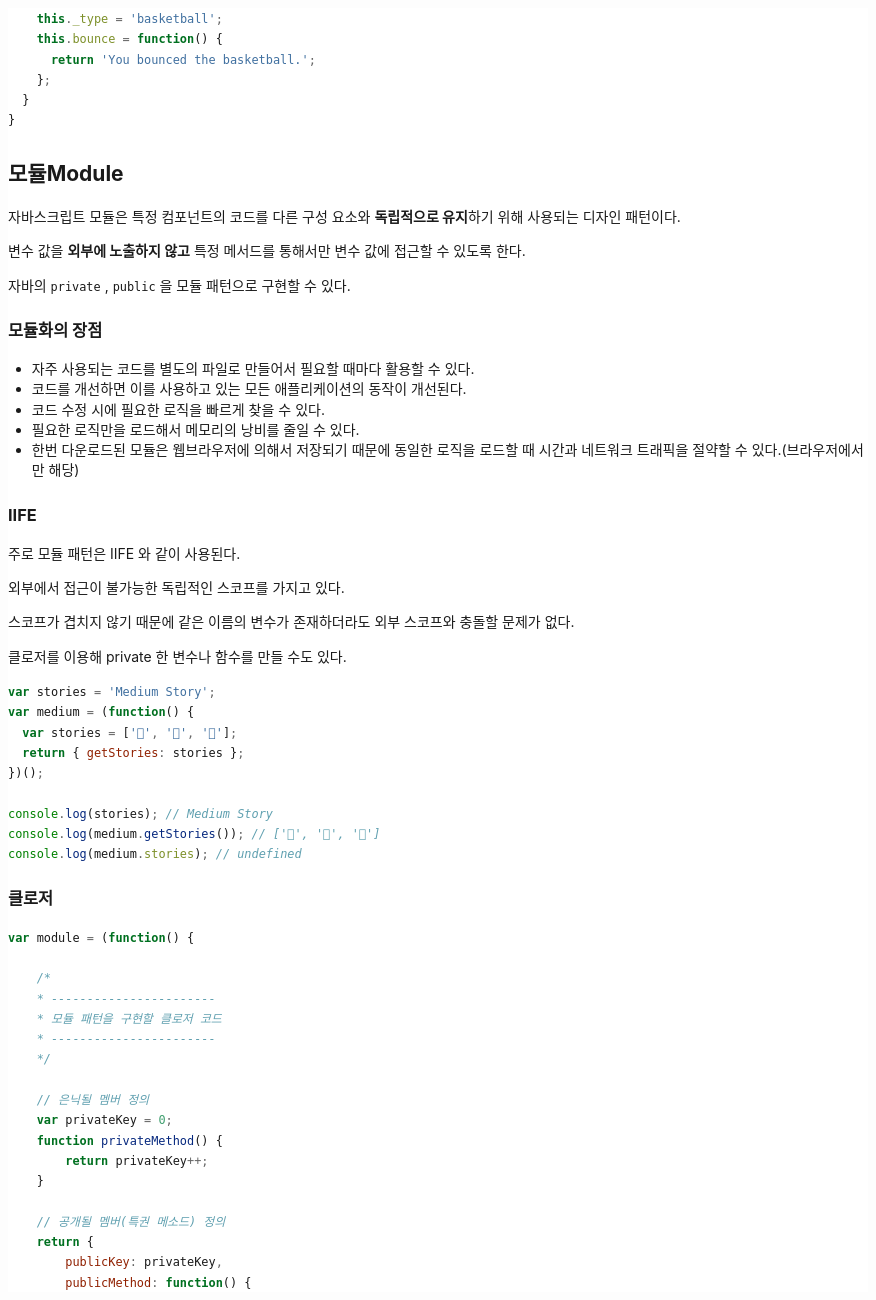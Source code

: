 ```jsx
    this._type = 'basketball';
    this.bounce = function() {
      return 'You bounced the basketball.';
    };
  }
}
```

## 모듈Module

자바스크립트 모듈은 특정 컴포넌트의 코드를 다른 구성 요소와 **독립적으로 유지**하기 위해 사용되는 디자인 패턴이다.

변수 값을 **외부에 노출하지 않고** 특정 메서드를 통해서만 변수 값에 접근할 수 있도록 한다.

자바의 `private` , `public` 을 모듈 패턴으로 구현할 수 있다.

### 모듈화의 장점

- 자주 사용되는 코드를 별도의 파일로 만들어서 필요할 때마다 활용할 수 있다.
- 코드를 개선하면 이를 사용하고 있는 모든 애플리케이션의 동작이 개선된다.
- 코드 수정 시에 필요한 로직을 빠르게 찾을 수 있다.
- 필요한 로직만을 로드해서 메모리의 낭비를 줄일 수 있다.
- 한번 다운로드된 모듈은 웹브라우저에 의해서 저장되기 때문에 동일한 로직을 로드할 때 시간과 네트워크 트래픽을 절약할 수 있다.(브라우저에서만 해당)

### IIFE

주로 모듈 패턴은 IIFE 와 같이 사용된다.

외부에서 접근이 불가능한 독립적인 스코프를 가지고 있다.

스코프가 겹치지 않기 때문에 같은 이름의 변수가 존재하더라도 외부 스코프와 충돌할 문제가 없다. 

클로저를 이용해 private 한 변수나 함수를 만들 수도 있다.

```jsx
var stories = 'Medium Story';
var medium = (function() {
  var stories = ['🍔', '🍟', '🍕'];
  return { getStories: stories };
})();

console.log(stories); // Medium Story
console.log(medium.getStories()); // ['🍔', '🍟', '🍕']
console.log(medium.stories); // undefined
```

### 클로저

```jsx
var module = (function() {

    /*
    * -----------------------
    * 모듈 패턴을 구현할 클로저 코드
    * -----------------------
    */

    // 은닉될 멤버 정의
    var privateKey = 0;
    function privateMethod() {
        return privateKey++;
    }

    // 공개될 멤버(특권 메소드) 정의
    return {
        publicKey: privateKey,
        publicMethod: function() {
```